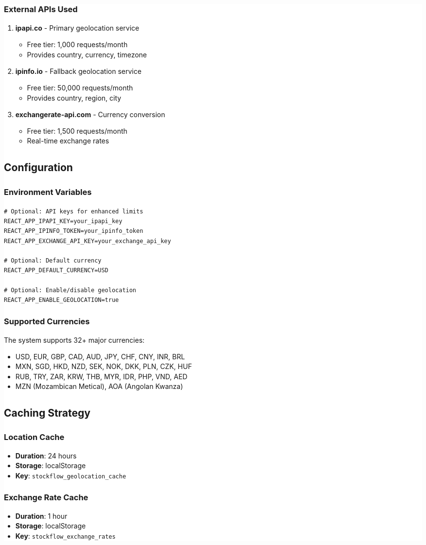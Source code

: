 ### External APIs Used

1. **ipapi.co** - Primary geolocation service
   - Free tier: 1,000 requests/month
   - Provides country, currency, timezone

2. **ipinfo.io** - Fallback geolocation service
   - Free tier: 50,000 requests/month
   - Provides country, region, city

3. **exchangerate-api.com** - Currency conversion
   - Free tier: 1,500 requests/month
   - Real-time exchange rates

## Configuration

### Environment Variables

```env
# Optional: API keys for enhanced limits
REACT_APP_IPAPI_KEY=your_ipapi_key
REACT_APP_IPINFO_TOKEN=your_ipinfo_token
REACT_APP_EXCHANGE_API_KEY=your_exchange_api_key

# Optional: Default currency
REACT_APP_DEFAULT_CURRENCY=USD

# Optional: Enable/disable geolocation
REACT_APP_ENABLE_GEOLOCATION=true
```

### Supported Currencies

The system supports 32+ major currencies:
- USD, EUR, GBP, CAD, AUD, JPY, CHF, CNY, INR, BRL
- MXN, SGD, HKD, NZD, SEK, NOK, DKK, PLN, CZK, HUF
- RUB, TRY, ZAR, KRW, THB, MYR, IDR, PHP, VND, AED
- MZN (Mozambican Metical), AOA (Angolan Kwanza)

## Caching Strategy

### Location Cache
- **Duration**: 24 hours
- **Storage**: localStorage
- **Key**: `stockflow_geolocation_cache`

### Exchange Rate Cache
- **Duration**: 1 hour
- **Storage**: localStorage
- **Key**: `stockflow_exchange_rates`

